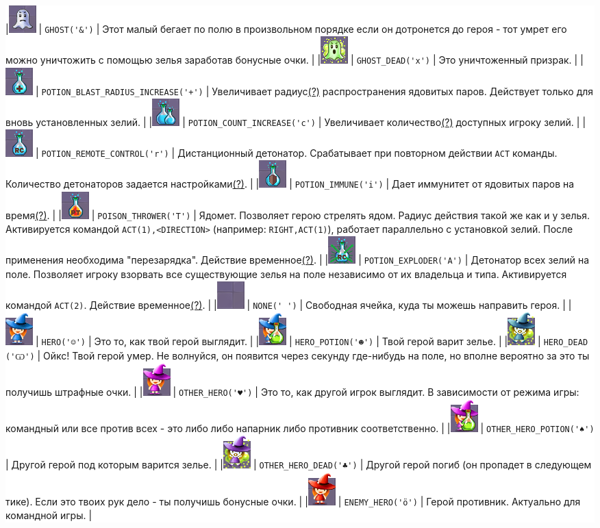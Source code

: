 |<img src="https://github.com/codenjoyme/codenjoy-mollymage/raw/master/src/main/webapp/resources/mollymage/sprite/ghost.png" style="width:40px;" /> | `GHOST('&')` | Этот малый бегает по полю в произвольном порядке если он дотронется до героя - тот умрет его можно уничтожить с помощью зелья заработав бонусные очки. | 
|<img src="https://github.com/codenjoyme/codenjoy-mollymage/raw/master/src/main/webapp/resources/mollymage/sprite/ghost_dead.png" style="width:40px;" /> | `GHOST_DEAD('x')` | Это уничтоженный призрак. | 
|<img src="https://github.com/codenjoyme/codenjoy-mollymage/raw/master/src/main/webapp/resources/mollymage/sprite/potion_blast_radius_increase.png" style="width:40px;" /> | `POTION_BLAST_RADIUS_INCREASE('+')` | Увеличивает радиус[(?)](#ask) распространения ядовитых паров. Действует только для вновь установленных зелий. | 
|<img src="https://github.com/codenjoyme/codenjoy-mollymage/raw/master/src/main/webapp/resources/mollymage/sprite/potion_count_increase.png" style="width:40px;" /> | `POTION_COUNT_INCREASE('c')` | Увеличивает количество[(?)](#ask) доступных игроку зелий. | 
|<img src="https://github.com/codenjoyme/codenjoy-mollymage/raw/master/src/main/webapp/resources/mollymage/sprite/potion_remote_control.png" style="width:40px;" /> | `POTION_REMOTE_CONTROL('r')` | Дистанционный детонатор. Срабатывает при повторном действии `ACT` команды. Количество детонаторов задается настройками[(?)](#ask). | 
|<img src="https://github.com/codenjoyme/codenjoy-mollymage/raw/master/src/main/webapp/resources/mollymage/sprite/potion_immune.png" style="width:40px;" /> | `POTION_IMMUNE('i')` | Дает иммунитет от ядовитых паров на время[(?)](#ask). | 
|<img src="https://github.com/codenjoyme/codenjoy-mollymage/raw/master/src/main/webapp/resources/mollymage/sprite/poison_thrower.png" style="width:40px;" /> | `POISON_THROWER('T')` | Ядомет. Позволяет герою стрелять ядом. Радиус действия такой же как и у зелья. Активируется командой `АСТ(1),<DIRECTION>` (например: `RIGHT,ACT(1)`), работает параллельно с установкой зелий. После применения необходима "перезарядка". Действие временное[(?)](#ask). | 
|<img src="https://github.com/codenjoyme/codenjoy-mollymage/raw/master/src/main/webapp/resources/mollymage/sprite/potion_exploder.png" style="width:40px;" /> | `POTION_EXPLODER('A')` | Детонатор всех зелий на поле. Позволяет игроку взорвать все существующие зелья на поле независимо от их владельца и типа. Активируется командой `АСТ(2)`. Действие временное[(?)](#ask). | 
|<img src="https://github.com/codenjoyme/codenjoy-mollymage/raw/master/src/main/webapp/resources/mollymage/sprite/none.png" style="width:40px;" /> | `NONE(' ')` | Cвободная ячейка, куда ты можешь направить героя. | 
|<img src="https://github.com/codenjoyme/codenjoy-mollymage/raw/master/src/main/webapp/resources/mollymage/sprite/hero.png" style="width:40px;" /> | `HERO('☺')` | Это то, как твой герой выглядит. | 
|<img src="https://github.com/codenjoyme/codenjoy-mollymage/raw/master/src/main/webapp/resources/mollymage/sprite/hero_potion.png" style="width:40px;" /> | `HERO_POTION('☻')` | Твой герой варит зелье. | 
|<img src="https://github.com/codenjoyme/codenjoy-mollymage/raw/master/src/main/webapp/resources/mollymage/sprite/hero_dead.png" style="width:40px;" /> | `HERO_DEAD('Ѡ')` | Ойкс! Твой герой умер. Не волнуйся, он появится через секунду где-нибудь на поле, но вполне вероятно за это ты получишь штрафные очки. | 
|<img src="https://github.com/codenjoyme/codenjoy-mollymage/raw/master/src/main/webapp/resources/mollymage/sprite/other_hero.png" style="width:40px;" /> | `OTHER_HERO('♥')` | Это то, как другой игрок выглядит. В зависимости от режима игры: командный или все против всех - это либо либо напарник либо противник соответственно. | 
|<img src="https://github.com/codenjoyme/codenjoy-mollymage/raw/master/src/main/webapp/resources/mollymage/sprite/other_hero_potion.png" style="width:40px;" /> | `OTHER_HERO_POTION('♠')` | Другой герой под которым варится зелье. | 
|<img src="https://github.com/codenjoyme/codenjoy-mollymage/raw/master/src/main/webapp/resources/mollymage/sprite/other_hero_dead.png" style="width:40px;" /> | `OTHER_HERO_DEAD('♣')` | Другой герой погиб (он пропадет в следующем тике). Если это твоих рук дело - ты получишь бонусные очки. | 
|<img src="https://github.com/codenjoyme/codenjoy-mollymage/raw/master/src/main/webapp/resources/mollymage/sprite/enemy_hero.png" style="width:40px;" /> | `ENEMY_HERO('ö')` | Герой противник. Актуально для командной игры. | 
